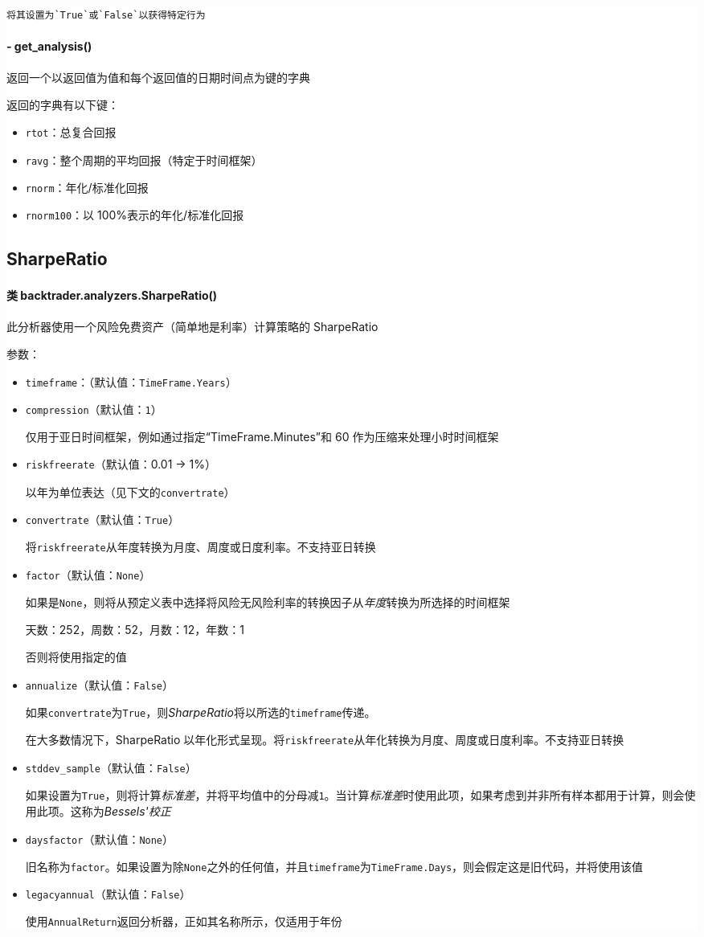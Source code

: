     将其设置为`True`或`False`以获得特定行为

#### - get_analysis()

返回一个以返回值为值和每个返回值的日期时间点为键的字典

返回的字典有以下键：

+   `rtot`：总复合回报

+   `ravg`：整个周期的平均回报（特定于时间框架）

+   `rnorm`：年化/标准化回报

+   `rnorm100`：以 100%表示的年化/标准化回报

## SharpeRatio

#### 类 backtrader.analyzers.SharpeRatio()

此分析器使用一个风险免费资产（简单地是利率）计算策略的 SharpeRatio

参数：

+   `timeframe`：（默认值：`TimeFrame.Years`）

+   `compression`（默认值：`1`）

    仅用于亚日时间框架，例如通过指定“TimeFrame.Minutes”和 60 作为压缩来处理小时时间框架

+   `riskfreerate`（默认值：0.01 -> 1%）

    以年为单位表达（见下文的`convertrate`）

+   `convertrate`（默认值：`True`）

    将`riskfreerate`从年度转换为月度、周度或日度利率。不支持亚日转换

+   `factor`（默认值：`None`）

    如果是`None`，则将从预定义表中选择将风险无风险利率的转换因子从*年度*转换为所选择的时间框架

    天数：252，周数：52，月数：12，年数：1

    否则将使用指定的值

+   `annualize`（默认值：`False`）

    如果`convertrate`为`True`，则*SharpeRatio*将以所选的`timeframe`传递。

    在大多数情况下，SharpeRatio 以年化形式呈现。将`riskfreerate`从年化转换为月度、周度或日度利率。不支持亚日转换

+   `stddev_sample`（默认值：`False`）

    如果设置为`True`，则将计算*标准差*，并将平均值中的分母减`1`。当计算*标准差*时使用此项，如果考虑到并非所有样本都用于计算，则会使用此项。这称为*Bessels'校正*

+   `daysfactor`（默认值：`None`）

    旧名称为`factor`。如果设置为除`None`之外的任何值，并且`timeframe`为`TimeFrame.Days`，则会假定这是旧代码，并将使用该值

+   `legacyannual`（默认值：`False`）

    使用`AnnualReturn`返回分析器，正如其名称所示，仅适用于年份
